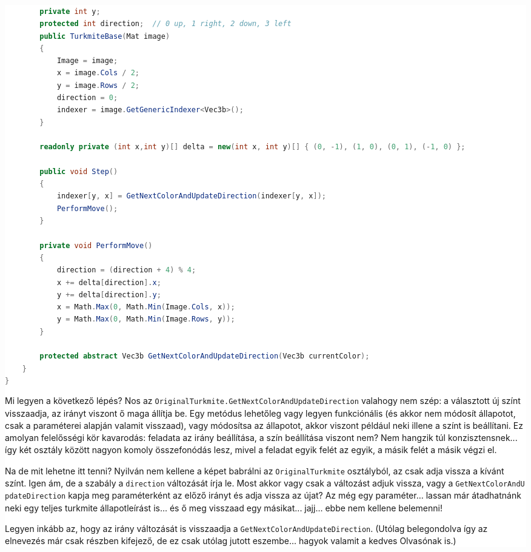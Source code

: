 ```cs
        private int y;
        protected int direction;  // 0 up, 1 right, 2 down, 3 left
        public TurkmiteBase(Mat image)
        {
            Image = image;
            x = image.Cols / 2;
            y = image.Rows / 2;
            direction = 0;
            indexer = image.GetGenericIndexer<Vec3b>();
        }

        readonly private (int x,int y)[] delta = new(int x, int y)[] { (0, -1), (1, 0), (0, 1), (-1, 0) };

        public void Step()
        {
            indexer[y, x] = GetNextColorAndUpdateDirection(indexer[y, x]);
            PerformMove();
        }

        private void PerformMove()
        {
            direction = (direction + 4) % 4;
            x += delta[direction].x;
            y += delta[direction].y;
            x = Math.Max(0, Math.Min(Image.Cols, x));
            y = Math.Max(0, Math.Min(Image.Rows, y));
        }

        protected abstract Vec3b GetNextColorAndUpdateDirection(Vec3b currentColor);
    }
}
```

Mi legyen a következő lépés? Nos az ``OriginalTurkmite.GetNextColorAndUpdateDirection`` valahogy nem szép: a választott új színt visszaadja, az irányt viszont ő maga állítja be. Egy metódus lehetőleg vagy legyen funkciónális (és akkor nem módosít állapotot, csak a paraméterei alapján valamit visszaad), vagy módosítsa az állapotot, akkor viszont például neki illene a színt is beállítani. Ez amolyan felelősségi kör kavarodás: feladata az irány beállítása, a szín beállítása viszont nem? Nem hangzik túl konzisztensnek... így két osztály között nagyon komoly összefonódás lesz, mivel a feladat egyik felét az egyik, a másik felét a másik végzi el.

Na de mit lehetne itt tenni? Nyilván nem kellene a képet babrálni az ``OriginalTurkmite`` osztályból, az csak adja vissza a kívánt színt. Igen ám, de a szabály a ``direction`` változását írja le. Most akkor vagy csak a változást adjuk vissza, vagy a ``GetNextColorAndUpdateDirection`` kapja meg paraméterként az előző irányt és adja vissza az újat? Az még egy paraméter... lassan már átadhatnánk neki egy teljes turkmite állapotleírást is... és ő meg visszaad egy másikat... jajj... ebbe nem kellene belemenni!

Legyen inkább az, hogy az irány változását is visszaadja a ``GetNextColorAndUpdateDirection``. (Utólag belegondolva így az elnevezés már csak részben kifejező, de ez csak utólag jutott eszembe... hagyok valamit a kedves Olvasónak is.)
